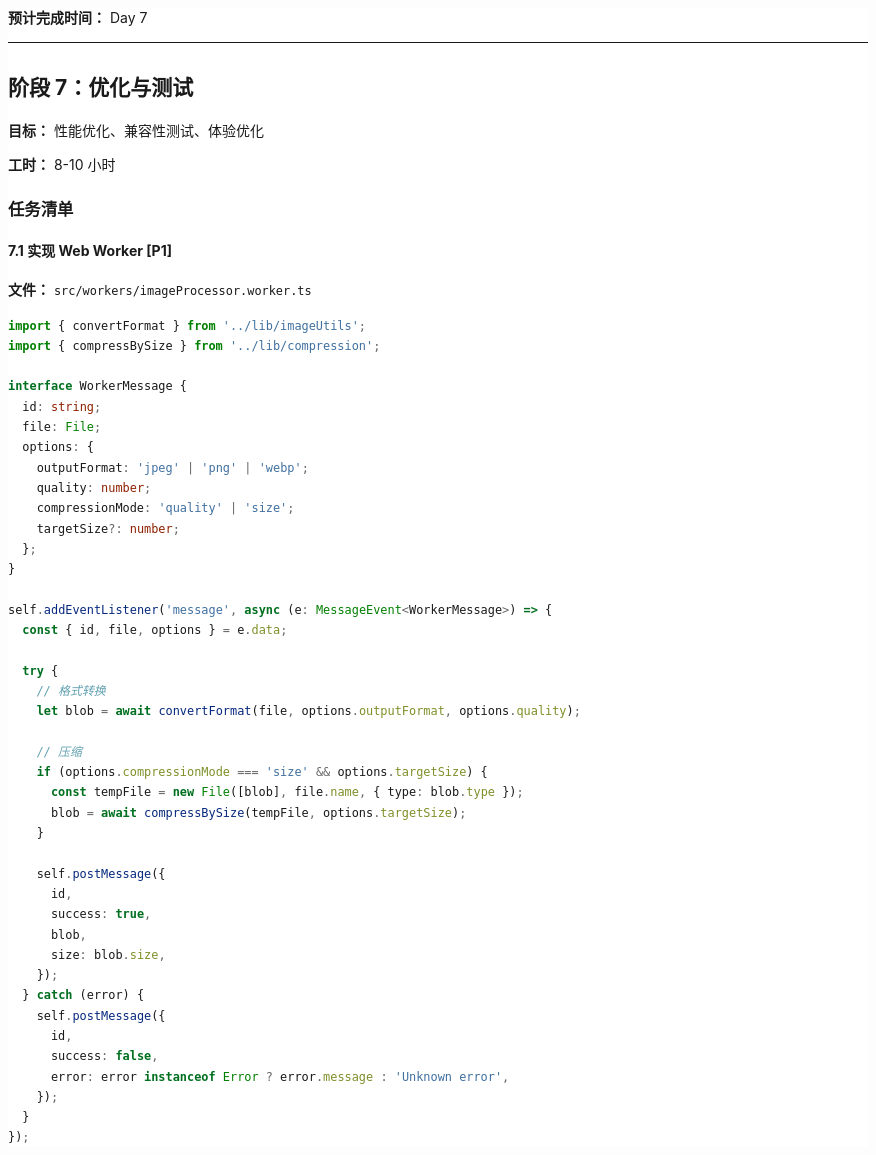**预计完成时间：** Day 7

---

## 阶段 7：优化与测试

**目标：** 性能优化、兼容性测试、体验优化

**工时：** 8-10 小时

### 任务清单

#### 7.1 实现 Web Worker [P1]

**文件：** `src/workers/imageProcessor.worker.ts`

```typescript
import { convertFormat } from '../lib/imageUtils';
import { compressBySize } from '../lib/compression';

interface WorkerMessage {
  id: string;
  file: File;
  options: {
    outputFormat: 'jpeg' | 'png' | 'webp';
    quality: number;
    compressionMode: 'quality' | 'size';
    targetSize?: number;
  };
}

self.addEventListener('message', async (e: MessageEvent<WorkerMessage>) => {
  const { id, file, options } = e.data;

  try {
    // 格式转换
    let blob = await convertFormat(file, options.outputFormat, options.quality);

    // 压缩
    if (options.compressionMode === 'size' && options.targetSize) {
      const tempFile = new File([blob], file.name, { type: blob.type });
      blob = await compressBySize(tempFile, options.targetSize);
    }

    self.postMessage({
      id,
      success: true,
      blob,
      size: blob.size,
    });
  } catch (error) {
    self.postMessage({
      id,
      success: false,
      error: error instanceof Error ? error.message : 'Unknown error',
    });
  }
});
```
